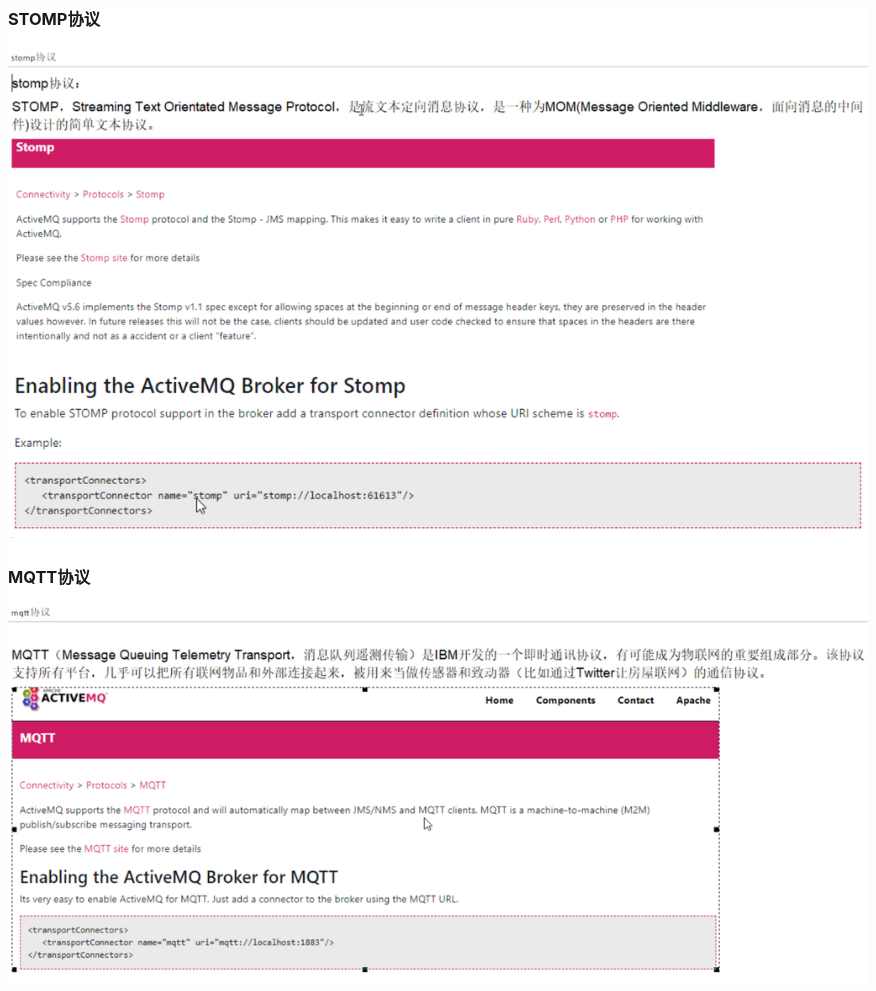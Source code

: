 ### STOMP协议

![](media/edae86ccae334fcfcc554a26c90f09ba.png)

![](media/428b33406547ef701754d1105c9ad085.png)

### MQTT协议

![](media/0809d5891ade884a4431de21e32f0086.png)
